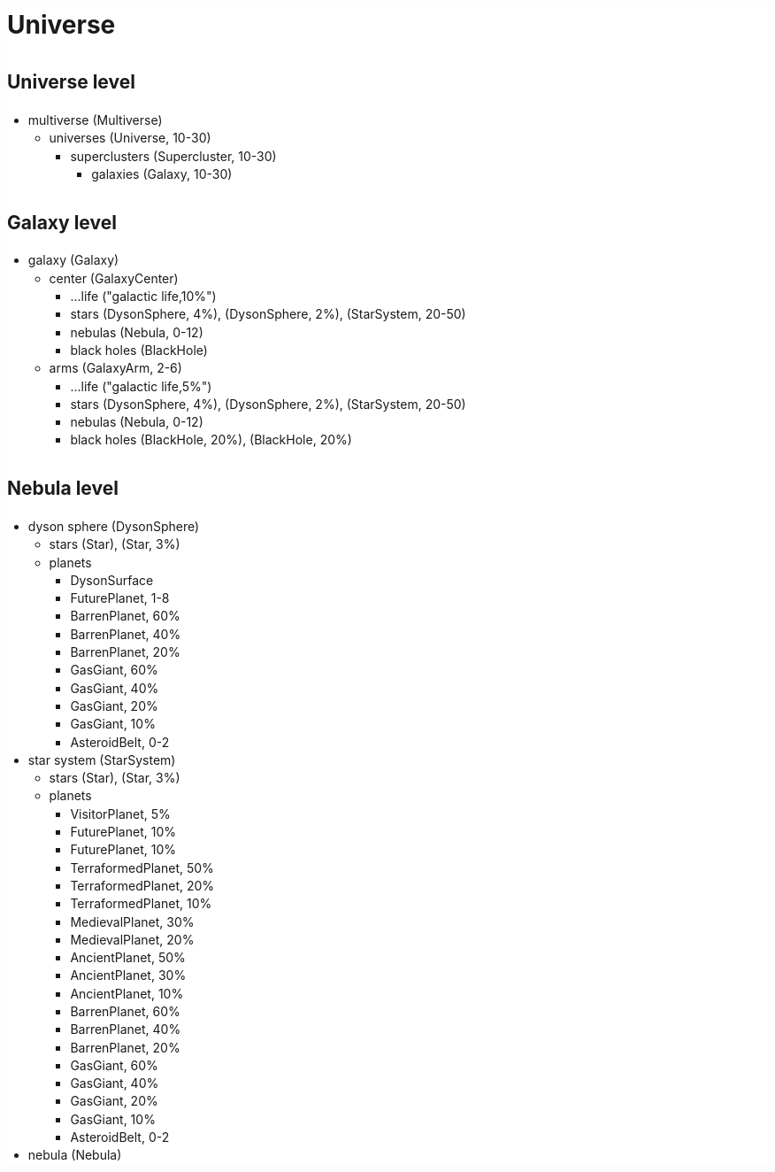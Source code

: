 # Universe

## Universe level

* multiverse (Multiverse)
  * universes (Universe, 10-30)
    * superclusters (Supercluster, 10-30)
      * galaxies (Galaxy, 10-30)

## Galaxy level

* galaxy (Galaxy)
  * center (GalaxyCenter)
    * ...life ("galactic life,10%")
    * stars (DysonSphere, 4%), (DysonSphere, 2%), (StarSystem, 20-50)
    * nebulas (Nebula, 0-12)
    * black holes (BlackHole)
  * arms (GalaxyArm, 2-6)
    * ...life ("galactic life,5%")
    * stars (DysonSphere, 4%), (DysonSphere, 2%), (StarSystem, 20-50)
    * nebulas (Nebula, 0-12)
    * black holes (BlackHole, 20%), (BlackHole, 20%)

## Nebula level

* dyson sphere (DysonSphere)
  * stars (Star), (Star, 3%)
  * planets
    * DysonSurface
    * FuturePlanet, 1-8
    * BarrenPlanet, 60%
    * BarrenPlanet, 40%
    * BarrenPlanet, 20%
    * GasGiant, 60%
    * GasGiant, 40%
    * GasGiant, 20%
    * GasGiant, 10%
    * AsteroidBelt, 0-2
* star system (StarSystem)
  * stars (Star), (Star, 3%)
  * planets
    * VisitorPlanet, 5%
    * FuturePlanet, 10%
    * FuturePlanet, 10%
    * TerraformedPlanet, 50%
    * TerraformedPlanet, 20%
    * TerraformedPlanet, 10%
    * MedievalPlanet, 30%
    * MedievalPlanet, 20%
    * AncientPlanet, 50%
    * AncientPlanet, 30%
    * AncientPlanet, 10%
    * BarrenPlanet, 60%
    * BarrenPlanet, 40%
    * BarrenPlanet, 20%
    * GasGiant, 60%
    * GasGiant, 40%
    * GasGiant, 20%
    * GasGiant, 10%
    * AsteroidBelt, 0-2
* nebula (Nebula)